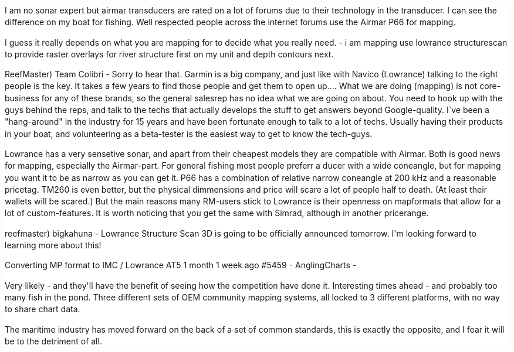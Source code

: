 I am no sonar expert but airmar transducers are rated on a lot of forums
due to their technology in the transducer. I can see the difference on
my boat for fishing. Well respected people across the internet forums
use the Airmar P66 for mapping.

I guess it really depends on what you are mapping for to decide what you
really need. - i am mapping use lowrance structurescan to provide raster
overlays for river structure first on my unit and depth contours next.





ReefMaster) Team Colibri - Sorry to hear that. Garmin is a big company,
and just like with Navico (Lowrance) talking to the right people is
the key. It takes a few years to find those people and get them to
open up.... What we are doing (mapping) is not core-business for any
of these brands, so the general salesrep has no idea what we are going
on about. You need to hook up with the guys behind the reps, and talk
to the techs that actually develops the stuff to get answers beyond
Google-quality. I`ve been a "hang-around" in the industry for 15 years
and have been fortunate enough to talk to a lot of techs. Usually having
their products in your boat, and volunteering as a beta-tester is the
easiest way to get to know the tech-guys.

Lowrance has a very sensetive sonar, and apart from their cheapest
models they are compatible with Airmar. Both is good news for mapping,
especially the Airmar-part. For general fishing most people preferr
a ducer with a wide coneangle, but for mapping you want it to be as
narrow as you can get it. P66 has a combination of relative narrow
coneangle at 200 kHz and a reasonable pricetag. TM260 is even better,
but the physical dimmensions and price will scare a lot of people half
to death. (At least their wallets will be scared.) But the main reasons
many RM-users stick to Lowrance is their openness on mapformats that
allow for a lot of custom-features. It is worth noticing that you get
the same with Simrad, although in another pricerange.





reefmaster) bigkahuna	- Lowrance Structure Scan 3D is going to be
officially announced tomorrow. I'm looking forward to learning more
about this!





Converting MP format to IMC / Lowrance AT5 1 month 1 week ago #5459	- AnglingCharts	-
	
Very likely - and they'll have the benefit of seeing how the competition
have done it. Interesting times ahead - and probably too many fish in
the pond. Three different sets of OEM community mapping systems, all
locked to 3 different platforms, with no way to share chart data.

The maritime industry has moved forward on the back of a set of common
standards, this is exactly the opposite, and I fear it will be to the
detriment of all.
